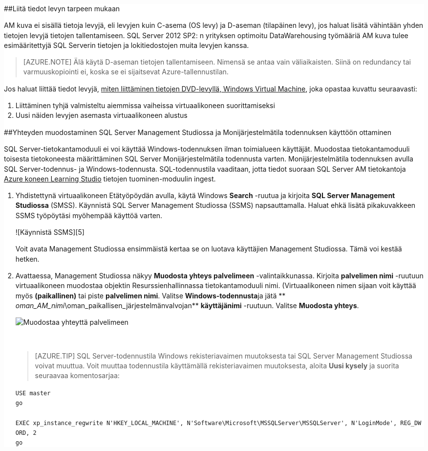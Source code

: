 ##<a name="Optional"></a>Liitä tiedot levyn tarpeen mukaan

AM kuva ei sisällä tietoja levyjä, eli levyjen kuin C-asema (OS levy) ja D-aseman (tilapäinen levy), jos haluat lisätä vähintään yhden tietojen levyjä tietojen tallentamiseen. SQL Server 2012 SP2: n yrityksen optimoitu DataWarehousing työmääriä AM kuva tulee esimääritettyjä SQL Serverin tietojen ja lokitiedostojen muita levyjen kanssa.

 > [AZURE.NOTE] Älä käytä D-aseman tietojen tallentamiseen. Nimensä se antaa vain väliaikaisten. Siinä on redundancy tai varmuuskopiointi ei, koska se ei sijaitsevat Azure-tallennustilan.

Jos haluat liittää tiedot levyjä, [miten liittäminen tietojen DVD-levyllä, Windows Virtual Machine](virtual-machines-windows-classic-attach-disk.md), joka opastaa kuvattu seuraavasti:

1. Liittäminen tyhjä valmisteltu aiemmissa vaiheissa virtuaalikoneen suorittamiseksi
2. Uusi näiden levyjen asemasta virtuaalikoneen alustus


##<a name="SSMS"></a>Yhteyden muodostaminen SQL Server Management Studiossa ja Monijärjestelmätila todennuksen käyttöön ottaminen

SQL Server-tietokantamoduuli ei voi käyttää Windows-todennuksen ilman toimialueen käyttäjät. Muodostaa tietokantamoduuli toisesta tietokoneesta määrittäminen SQL Server Monijärjestelmätila todennusta varten. Monijärjestelmätila todennuksen avulla SQL Server-todennus- ja Windows-todennusta. SQL-todennustila vaaditaan, jotta tiedot suoraan SQL Server AM tietokantoja [Azure koneen Learning Studio](https://studio.azureml.net) tietojen tuominen-moduulin ingest.

1.  Yhdistettynä virtuaalikoneen Etätyöpöydän avulla, käytä Windows **Search** -ruutua ja kirjoita **SQL Server Management Studiossa** (SMSS). Käynnistä SQL Server Management Studiossa (SSMS) napsauttamalla. Haluat ehkä lisätä pikakuvakkeen SSMS työpöytäsi myöhempää käyttöä varten.

    ![Käynnistä SSMS][5]

    Voit avata Management Studiossa ensimmäistä kertaa se on luotava käyttäjien Management Studiossa. Tämä voi kestää hetken.

2.  Avattaessa, Management Studiossa näkyy **Muodosta yhteys palvelimeen** -valintaikkunassa. Kirjoita **palvelimen nimi** -ruutuun virtuaalikoneen muodostaa objektin Resurssienhallinnassa tietokantamoduuli nimi.
    (Virtuaalikoneen nimen sijaan voit käyttää myös **(paikallinen)** tai piste **palvelimen nimi**. Valitse **Windows-todennusta**ja jätä ** *oman\_AM\_nimi*\\oman\_paikallisen\_järjestelmänvalvojan** **käyttäjänimi** -ruutuun. Valitse **Muodosta yhteys**.

    ![Muodostaa yhteyttä palvelimeen][6]

    <br>

     > [AZURE.TIP] SQL Server-todennustila Windows rekisteriavaimen muutoksesta tai SQL Server Management Studiossa voivat muuttua. Voit muuttaa todennustila käyttämällä rekisteriavaimen muutoksesta, aloita **Uusi kysely** ja suorita seuraavaa komentosarjaa:

        USE master
        go

        EXEC xp_instance_regwrite N'HKEY_LOCAL_MACHINE', N'Software\Microsoft\MSSQLServer\MSSQLServer', N'LoginMode', REG_DWORD, 2
        go



[1]: ./media/machine-learning-data-science-setup-sql-server-virtual-machine/selectsqlvmimg.png
[2]: ./media/machine-learning-data-science-setup-sql-server-virtual-machine/4vm-config.png
[3]: ./media/machine-learning-data-science-setup-sql-server-virtual-machine/sqlvmports.png
[4]: ./media/machine-learning-data-science-setup-sql-server-virtual-machine/vmpostopts.png
[6]: ./media/machine-learning-data-science-setup-sql-server-virtual-machine/19connect-to-server.png
[7]: ./media/machine-learning-data-science-setup-sql-server-virtual-machine/20server-properties.png
[8]: ./media/machine-learning-data-science-setup-sql-server-virtual-machine/21mixed-mode.png
[9]: ./media/machine-learning-data-science-setup-sql-server-virtual-machine/22restart2.png
[10]: ./media/machine-learning-data-science-setup-sql-server-virtual-machine/23new-login.png
[11]: ./media/machine-learning-data-science-setup-sql-server-virtual-machine/24test-login.png
[12]: ./media/machine-learning-data-science-setup-sql-server-virtual-machine/25sysadmin.png
[13]: ./media/machine-learning-data-science-setup-sql-server-virtual-machine/amlreader.png
[15]: ./media/machine-learning-data-science-setup-sql-server-virtual-machine/vmshutdown.png